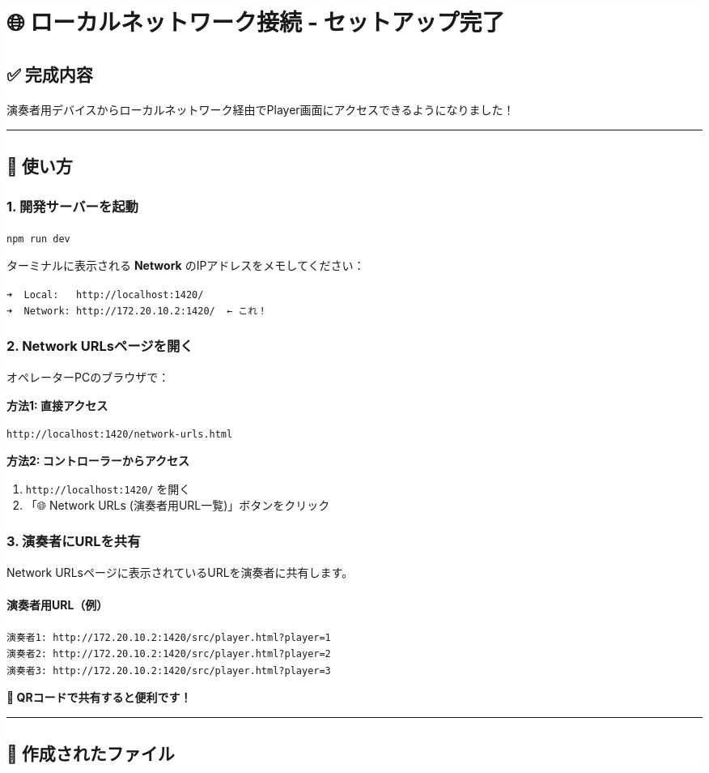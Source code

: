 # 🌐 ローカルネットワーク接続 - セットアップ完了

## ✅ 完成内容

演奏者用デバイスからローカルネットワーク経由でPlayer画面にアクセスできるようになりました！

---

## 🚀 使い方

### 1. 開発サーバーを起動

```bash
npm run dev
```

ターミナルに表示される **Network** のIPアドレスをメモしてください：

```
➜  Local:   http://localhost:1420/
➜  Network: http://172.20.10.2:1420/  ← これ！
```

### 2. Network URLsページを開く

オペレーターPCのブラウザで：

**方法1: 直接アクセス**
```
http://localhost:1420/network-urls.html
```

**方法2: コントローラーからアクセス**
1. `http://localhost:1420/` を開く
2. 「🌐 Network URLs (演奏者用URL一覧)」ボタンをクリック

### 3. 演奏者にURLを共有

Network URLsページに表示されているURLを演奏者に共有します。

#### 演奏者用URL（例）

```
演奏者1: http://172.20.10.2:1420/src/player.html?player=1
演奏者2: http://172.20.10.2:1420/src/player.html?player=2
演奏者3: http://172.20.10.2:1420/src/player.html?player=3
```

**📱 QRコードで共有すると便利です！**

---

## 📂 作成されたファイル
